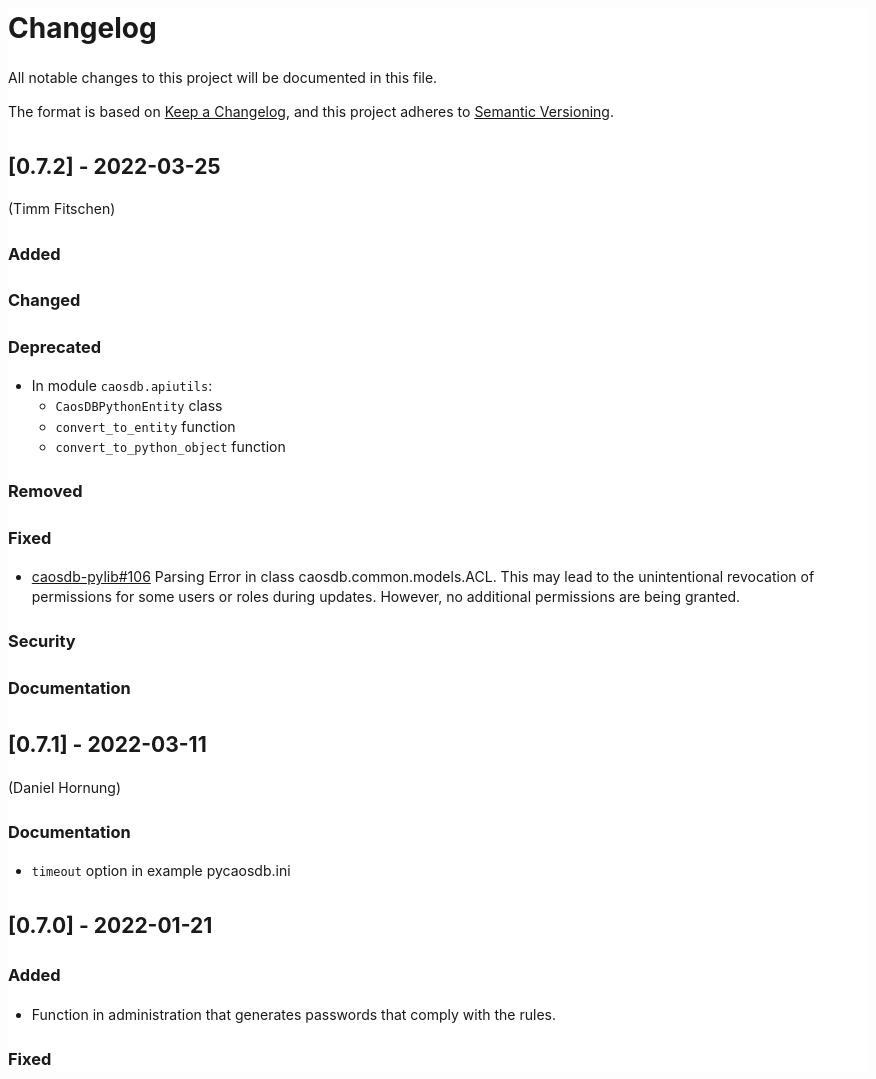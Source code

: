 # Changelog #

All notable changes to this project will be documented in this file.

The format is based on [Keep a Changelog](https://keepachangelog.com/en/1.1.0/),
and this project adheres to [Semantic Versioning](https://semver.org/spec/v2.0.0.html).

## [0.7.2] - 2022-03-25 ##
(Timm Fitschen)

### Added ###

### Changed ###

### Deprecated ###

* In module `caosdb.apiutils`:
  * `CaosDBPythonEntity` class
  * `convert_to_entity` function
  * `convert_to_python_object` function

### Removed ###

### Fixed ###

* [caosdb-pylib#106](https://gitlab.indiscale.com/caosdb/src/caosdb-pylib/-/issues/106)
  Parsing Error in class caosdb.common.models.ACL. This may lead to the
  unintentional revocation of permissions for some users or roles during
  updates. However, no additional permissions are being granted.

### Security ###

### Documentation ###

## [0.7.1] - 2022-03-11 ##
(Daniel Hornung)

### Documentation ###

- `timeout` option in example pycaosdb.ini

## [0.7.0] - 2022-01-21 ##

### Added ###

- Function in administration that generates passwords that comply with the rules.

### Fixed ###
